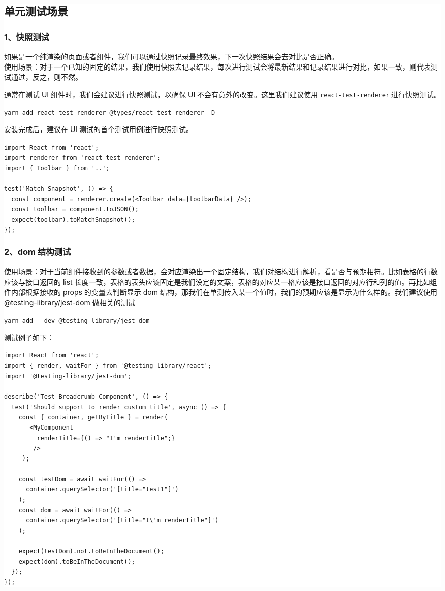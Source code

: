 单元测试场景
------

### 1、快照测试

如果是一个纯渲染的页面或者组件，我们可以通过快照记录最终效果，下一次快照结果会去对比是否正确。  
使用场景：对于一个已知的固定的结果，我们使用快照去记录结果，每次进行测试会将最新结果和记录结果进行对比，如果一致，则代表测试通过，反之，则不然。

通常在测试 UI 组件时，我们会建议进行快照测试，以确保 UI 不会有意外的改变。这里我们建议使用 `react-test-renderer` 进行快照测试。

    yarn add react-test-renderer @types/react-test-renderer -D
    

安装完成后，建议在 UI 测试的首个测试用例进行快照测试。

    import React from 'react';
    import renderer from 'react-test-renderer';
    import { Toolbar } from '..';
    
    test('Match Snapshot', () => {
      const component = renderer.create(<Toolbar data={toolbarData} />);
      const toolbar = component.toJSON();
      expect(toolbar).toMatchSnapshot();
    });
    

### 2、dom 结构测试

使用场景：对于当前组件接收到的参数或者数据，会对应渲染出一个固定结构，我们对结构进行解析，看是否与预期相符。比如表格的行数应该与接口返回的 list 长度一致，表格的表头应该固定是我们设定的文案，表格的对应某一格应该是接口返回的对应行和列的值。再比如组件内部根据接收的 props 的变量去判断显示 dom 结构，那我们在单测传入某一个值时，我们的预期应该是显示为什么样的。我们建议使用 [@testing-library/jest-dom](https://github.com/testing-library/jest-dom) 做相关的测试

    yarn add --dev @testing-library/jest-dom
    

测试例子如下：

    import React from 'react';
    import { render, waitFor } from '@testing-library/react';
    import '@testing-library/jest-dom';
    
    describe('Test Breadcrumb Component', () => {
      test('Should support to render custom title', async () => {
        const { container, getByTitle } = render(
           <MyComponent
             renderTitle={() => "I'm renderTitle";}
            />
         );
    
        const testDom = await waitFor(() =>
          container.querySelector('[title="test1"]')
        );
        const dom = await waitFor(() =>
          container.querySelector('[title="I\'m renderTitle"]')
        );
    
        expect(testDom).not.toBeInTheDocument();
        expect(dom).toBeInTheDocument();
      });
    });
    